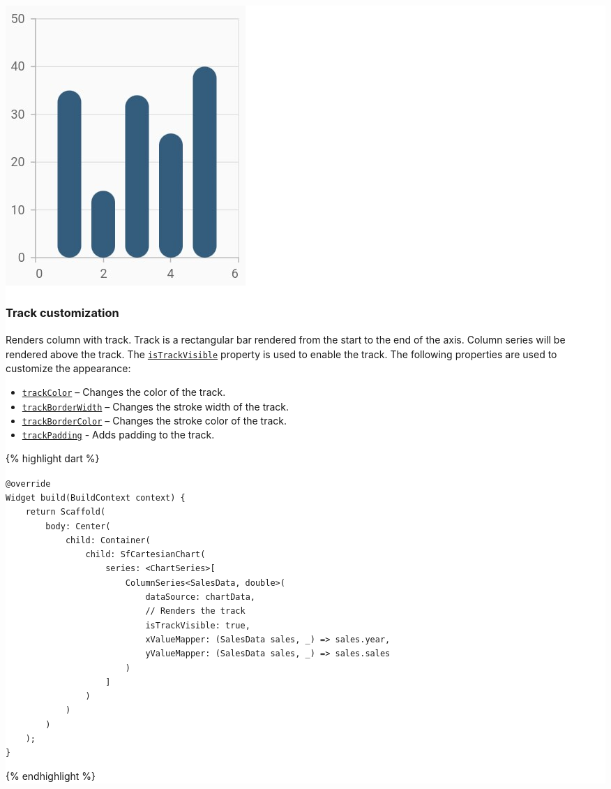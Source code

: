 ![Rounded corners](images/cartesian-chart-types/rounded_column.jpg)

### Track customization

Renders column with track. Track is a rectangular bar rendered from the start to the end of the axis. Column series will be rendered above the track. The [`isTrackVisible`](https://pub.dev/documentation/syncfusion_flutter_charts/latest/charts/ColumnSeries/isTrackVisible.html) property is used to enable the track. The following properties are used to customize the appearance:

* [`trackColor`](https://pub.dev/documentation/syncfusion_flutter_charts/latest/charts/ColumnSeries/trackColor.html) – Changes the color of the track.
* [`trackBorderWidth`](https://pub.dev/documentation/syncfusion_flutter_charts/latest/charts/ColumnSeries/trackBorderWidth.html) – Changes the stroke width of the track.
* [`trackBorderColor`](https://pub.dev/documentation/syncfusion_flutter_charts/latest/charts/ColumnSeries/trackBorderColor.html) – Changes the stroke color of the track.
* [`trackPadding`](https://pub.dev/documentation/syncfusion_flutter_charts/latest/charts/ColumnSeries/trackPadding.html) - Adds padding to the track.

{% highlight dart %} 
    
    @override
    Widget build(BuildContext context) {
        return Scaffold(
            body: Center(
                child: Container(
                    child: SfCartesianChart(
                        series: <ChartSeries>[
                            ColumnSeries<SalesData, double>(
                                dataSource: chartData,
                                // Renders the track
                                isTrackVisible: true,
                                xValueMapper: (SalesData sales, _) => sales.year,
                                yValueMapper: (SalesData sales, _) => sales.sales
                            )
                        ]
                    )
                )   
            )
        );
    }

{% endhighlight %}
